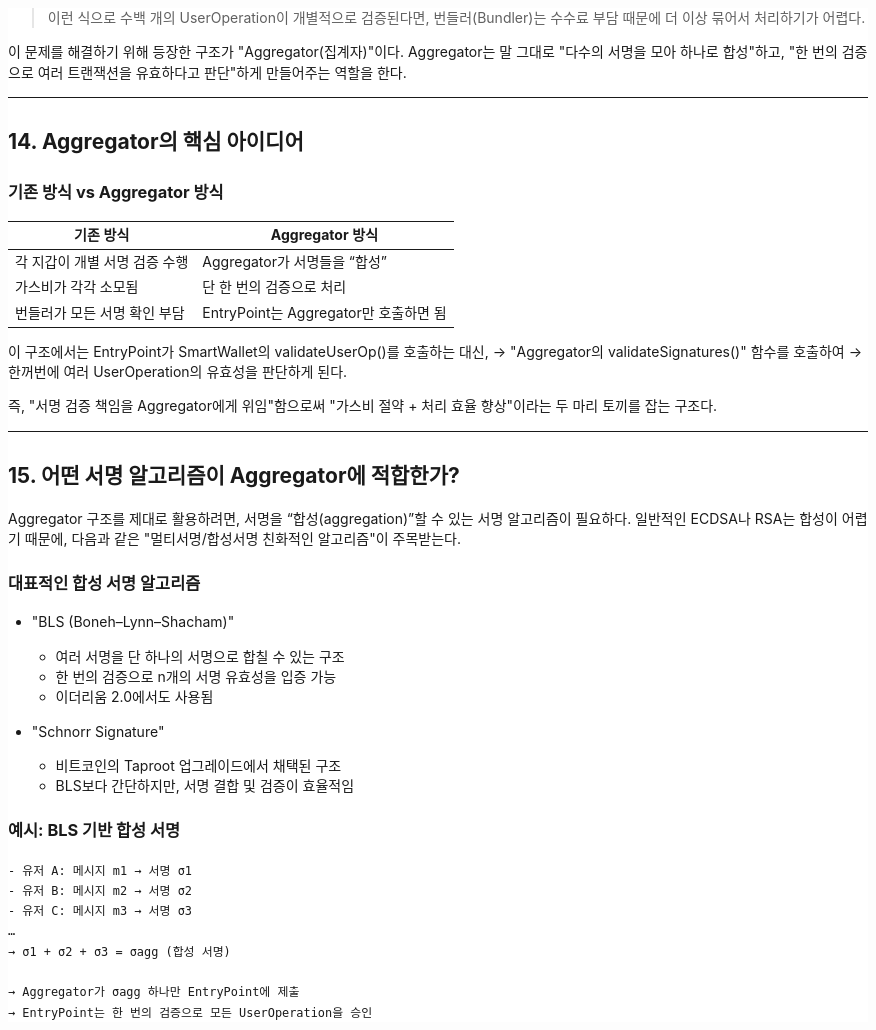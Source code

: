 > 이런 식으로 수백 개의 UserOperation이 개별적으로 검증된다면, 번들러(Bundler)는 수수료 부담 때문에 더 이상 묶어서 처리하기가 어렵다.

이 문제를 해결하기 위해 등장한 구조가 "Aggregator(집계자)"이다. Aggregator는 말 그대로 "다수의 서명을 모아 하나로 합성"하고, "한 번의 검증으로 여러 트랜잭션을 유효하다고 판단"하게 만들어주는 역할을 한다.

---

## 14. Aggregator의 핵심 아이디어

### 기존 방식 vs Aggregator 방식

| 기존 방식             | Aggregator 방식                  |
| ----------------- | ------------------------------ |
| 각 지갑이 개별 서명 검증 수행 | Aggregator가 서명들을 “합성”          |
| 가스비가 각각 소모됨       | 단 한 번의 검증으로 처리                 |
| 번들러가 모든 서명 확인 부담  | EntryPoint는 Aggregator만 호출하면 됨 |

이 구조에서는 EntryPoint가 SmartWallet의 validateUserOp()를 호출하는 대신,
→ "Aggregator의 validateSignatures()" 함수를 호출하여
→ 한꺼번에 여러 UserOperation의 유효성을 판단하게 된다.

즉, "서명 검증 책임을 Aggregator에게 위임"함으로써 "가스비 절약 + 처리 효율 향상"이라는 두 마리 토끼를 잡는 구조다.

---

## 15. 어떤 서명 알고리즘이 Aggregator에 적합한가?

Aggregator 구조를 제대로 활용하려면, 서명을 “합성(aggregation)”할 수 있는 서명 알고리즘이 필요하다. 일반적인 ECDSA나 RSA는 합성이 어렵기 때문에, 다음과 같은 "멀티서명/합성서명 친화적인 알고리즘"이 주목받는다.

### 대표적인 합성 서명 알고리즘

* "BLS (Boneh–Lynn–Shacham)"

  * 여러 서명을 단 하나의 서명으로 합칠 수 있는 구조
  * 한 번의 검증으로 n개의 서명 유효성을 입증 가능
  * 이더리움 2.0에서도 사용됨

* "Schnorr Signature"

  * 비트코인의 Taproot 업그레이드에서 채택된 구조
  * BLS보다 간단하지만, 서명 결합 및 검증이 효율적임

### 예시: BLS 기반 합성 서명

```plaintext
- 유저 A: 메시지 m1 → 서명 σ1
- 유저 B: 메시지 m2 → 서명 σ2
- 유저 C: 메시지 m3 → 서명 σ3
…
→ σ1 + σ2 + σ3 = σagg (합성 서명)

→ Aggregator가 σagg 하나만 EntryPoint에 제출
→ EntryPoint는 한 번의 검증으로 모든 UserOperation을 승인
```
